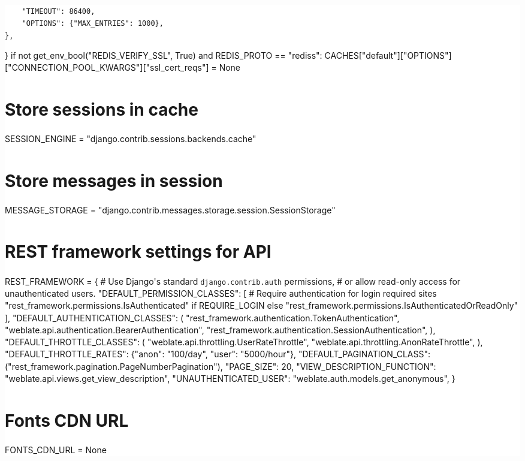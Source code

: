        "TIMEOUT": 86400,
        "OPTIONS": {"MAX_ENTRIES": 1000},
    },
}
if not get_env_bool("REDIS_VERIFY_SSL", True) and REDIS_PROTO == "rediss":
    CACHES["default"]["OPTIONS"]["CONNECTION_POOL_KWARGS"]["ssl_cert_reqs"] = None


# Store sessions in cache
SESSION_ENGINE = "django.contrib.sessions.backends.cache"
# Store messages in session
MESSAGE_STORAGE = "django.contrib.messages.storage.session.SessionStorage"

# REST framework settings for API
REST_FRAMEWORK = {
    # Use Django's standard `django.contrib.auth` permissions,
    # or allow read-only access for unauthenticated users.
    "DEFAULT_PERMISSION_CLASSES": [
        # Require authentication for login required sites
        "rest_framework.permissions.IsAuthenticated"
        if REQUIRE_LOGIN
        else "rest_framework.permissions.IsAuthenticatedOrReadOnly"
    ],
    "DEFAULT_AUTHENTICATION_CLASSES": (
        "rest_framework.authentication.TokenAuthentication",
        "weblate.api.authentication.BearerAuthentication",
        "rest_framework.authentication.SessionAuthentication",
    ),
    "DEFAULT_THROTTLE_CLASSES": (
        "weblate.api.throttling.UserRateThrottle",
        "weblate.api.throttling.AnonRateThrottle",
    ),
    "DEFAULT_THROTTLE_RATES": {"anon": "100/day", "user": "5000/hour"},
    "DEFAULT_PAGINATION_CLASS": ("rest_framework.pagination.PageNumberPagination"),
    "PAGE_SIZE": 20,
    "VIEW_DESCRIPTION_FUNCTION": "weblate.api.views.get_view_description",
    "UNAUTHENTICATED_USER": "weblate.auth.models.get_anonymous",
}

# Fonts CDN URL
FONTS_CDN_URL = None
